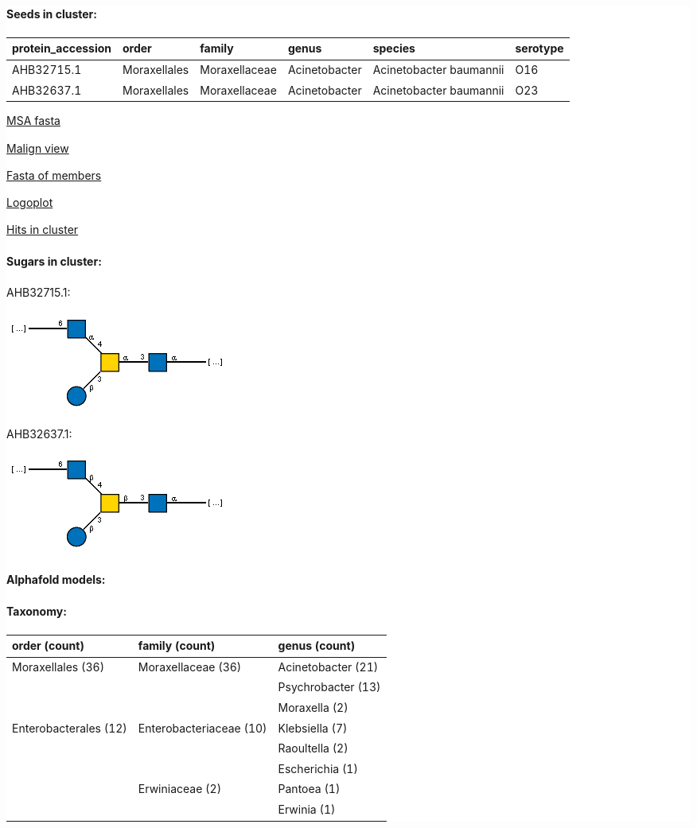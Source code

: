#### Seeds in cluster:

| protein_accession   | order        | family        | genus         | species                 | serotype   |
|:--------------------|:-------------|:--------------|:--------------|:------------------------|:-----------|
| AHB32715.1          | Moraxellales | Moraxellaceae | Acinetobacter | Acinetobacter baumannii | O16        |
| AHB32637.1          | Moraxellales | Moraxellaceae | Acinetobacter | Acinetobacter baumannii | O23        |

[MSA fasta](https://github.com/idameitil/phd/tree/master/data/wzy/ssn-clusterings/2206011120/clusters/0048_2/sequences.afa)

[Malign view](https://github.com/idameitil/phd/tree/master/data/wzy/ssn-clusterings/2206011120/clusters/0048_2/sequences.malign)

[Fasta of members](https://github.com/idameitil/phd/tree/master/data/wzy/ssn-clusterings/2206011120/clusters/0048_2/sequences.fa)

[Logoplot](https://github.com/idameitil/phd/tree/master/data/wzy/ssn-clusterings/2206011120/clusters/0048_2/sequences.logo.pdf)

[Hits in cluster](https://github.com/idameitil/phd/tree/master/data/wzy/ssn-clusterings/2206011120/clusters/0048_2/hits.tsv)

#### Sugars in cluster:

AHB32715.1:

![](../../../csdb/images/486.gif)

AHB32637.1:

![](../../../csdb/images/563.gif)

#### Alphafold models:

#### Taxonomy:

| order (count)         | family (count)          | genus (count)      |
|:----------------------|:------------------------|:-------------------|
| Moraxellales (36)     | Moraxellaceae (36)      | Acinetobacter (21) |
|                       |                         | Psychrobacter (13) |
|                       |                         | Moraxella (2)      |
| Enterobacterales (12) | Enterobacteriaceae (10) | Klebsiella (7)     |
|                       |                         | Raoultella (2)     |
|                       |                         | Escherichia (1)    |
|                       | Erwiniaceae (2)         | Pantoea (1)        |
|                       |                         | Erwinia (1)        |
